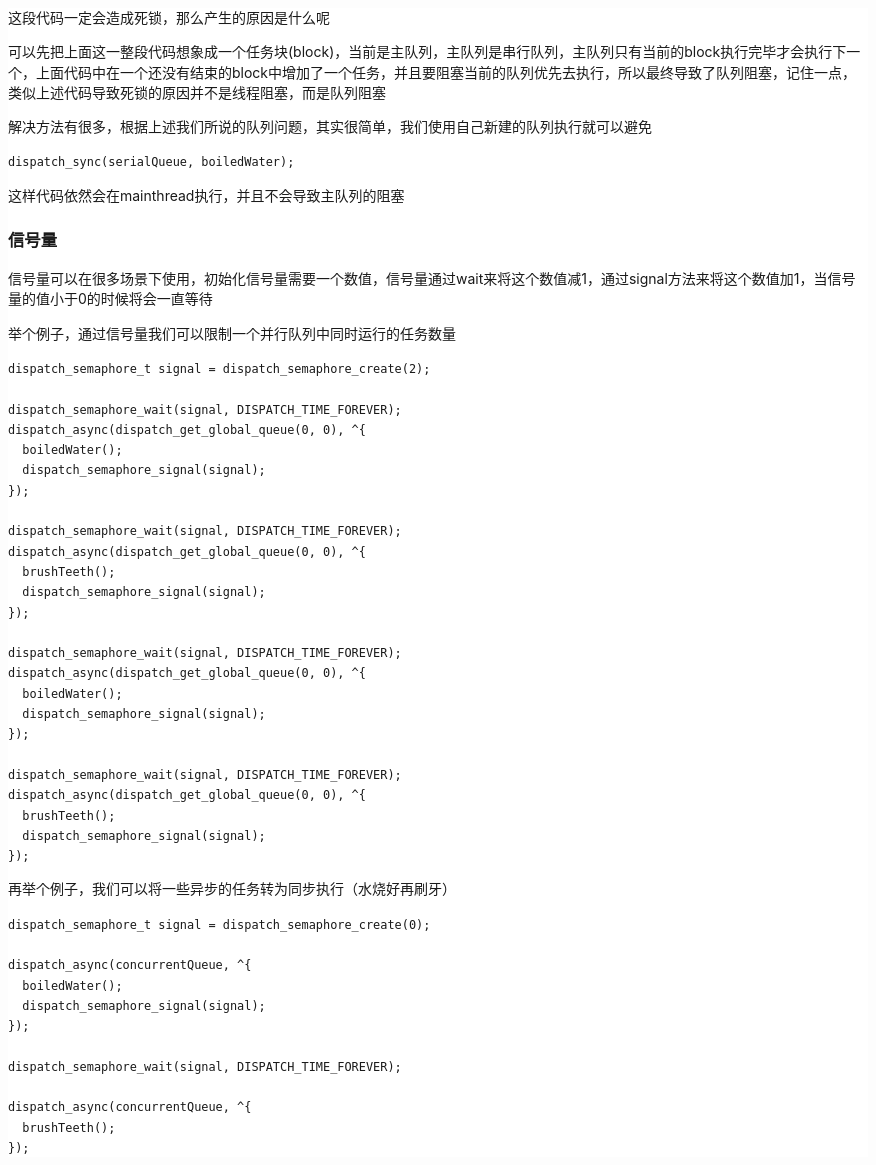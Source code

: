 这段代码一定会造成死锁，那么产生的原因是什么呢

可以先把上面这一整段代码想象成一个任务块(block)，当前是主队列，主队列是串行队列，主队列只有当前的block执行完毕才会执行下一个，上面代码中在一个还没有结束的block中增加了一个任务，并且要阻塞当前的队列优先去执行，所以最终导致了队列阻塞，记住一点，类似上述代码导致死锁的原因并不是线程阻塞，而是队列阻塞

解决方法有很多，根据上述我们所说的队列问题，其实很简单，我们使用自己新建的队列执行就可以避免

```objc
dispatch_sync(serialQueue, boiledWater);
```

这样代码依然会在mainthread执行，并且不会导致主队列的阻塞

### 信号量

信号量可以在很多场景下使用，初始化信号量需要一个数值，信号量通过wait来将这个数值减1，通过signal方法来将这个数值加1，当信号量的值小于0的时候将会一直等待

举个例子，通过信号量我们可以限制一个并行队列中同时运行的任务数量

```objc
dispatch_semaphore_t signal = dispatch_semaphore_create(2);

dispatch_semaphore_wait(signal, DISPATCH_TIME_FOREVER);
dispatch_async(dispatch_get_global_queue(0, 0), ^{
  boiledWater();
  dispatch_semaphore_signal(signal);
});

dispatch_semaphore_wait(signal, DISPATCH_TIME_FOREVER);
dispatch_async(dispatch_get_global_queue(0, 0), ^{
  brushTeeth();
  dispatch_semaphore_signal(signal);
});

dispatch_semaphore_wait(signal, DISPATCH_TIME_FOREVER);
dispatch_async(dispatch_get_global_queue(0, 0), ^{
  boiledWater();
  dispatch_semaphore_signal(signal);
});

dispatch_semaphore_wait(signal, DISPATCH_TIME_FOREVER);
dispatch_async(dispatch_get_global_queue(0, 0), ^{
  brushTeeth();
  dispatch_semaphore_signal(signal);
});

```

再举个例子，我们可以将一些异步的任务转为同步执行（水烧好再刷牙）

```objc
dispatch_semaphore_t signal = dispatch_semaphore_create(0);

dispatch_async(concurrentQueue, ^{
  boiledWater();
  dispatch_semaphore_signal(signal);
});

dispatch_semaphore_wait(signal, DISPATCH_TIME_FOREVER);

dispatch_async(concurrentQueue, ^{
  brushTeeth();
});

```
